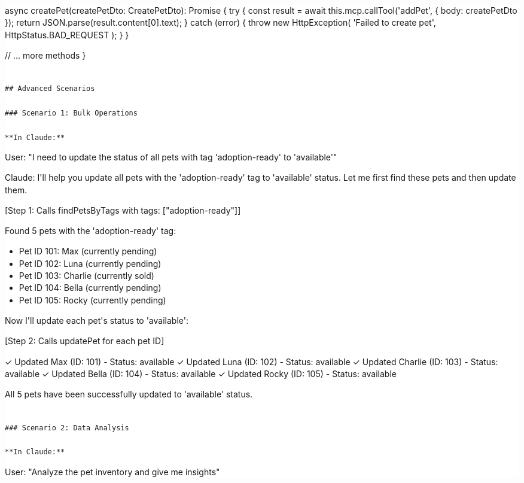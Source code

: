   async createPet(createPetDto: CreatePetDto): Promise<Pet> {
    try {
      const result = await this.mcp.callTool('addPet', {
        body: createPetDto
      });
      return JSON.parse(result.content[0].text);
    } catch (error) {
      throw new HttpException(
        'Failed to create pet',
        HttpStatus.BAD_REQUEST
      );
    }
  }

  // ... more methods
}
```

## Advanced Scenarios

### Scenario 1: Bulk Operations

**In Claude:**
```
User: "I need to update the status of all pets with tag 'adoption-ready' to 'available'"

Claude: I'll help you update all pets with the 'adoption-ready' tag to 'available' status. Let me first find these pets and then update them.

[Step 1: Calls findPetsByTags with tags: ["adoption-ready"]]

Found 5 pets with the 'adoption-ready' tag:
- Pet ID 101: Max (currently pending)
- Pet ID 102: Luna (currently pending)
- Pet ID 103: Charlie (currently sold)
- Pet ID 104: Bella (currently pending)
- Pet ID 105: Rocky (currently pending)

Now I'll update each pet's status to 'available':

[Step 2: Calls updatePet for each pet ID]

✓ Updated Max (ID: 101) - Status: available
✓ Updated Luna (ID: 102) - Status: available
✓ Updated Charlie (ID: 103) - Status: available
✓ Updated Bella (ID: 104) - Status: available
✓ Updated Rocky (ID: 105) - Status: available

All 5 pets have been successfully updated to 'available' status.
```

### Scenario 2: Data Analysis

**In Claude:**
```
User: "Analyze the pet inventory and give me insights"
